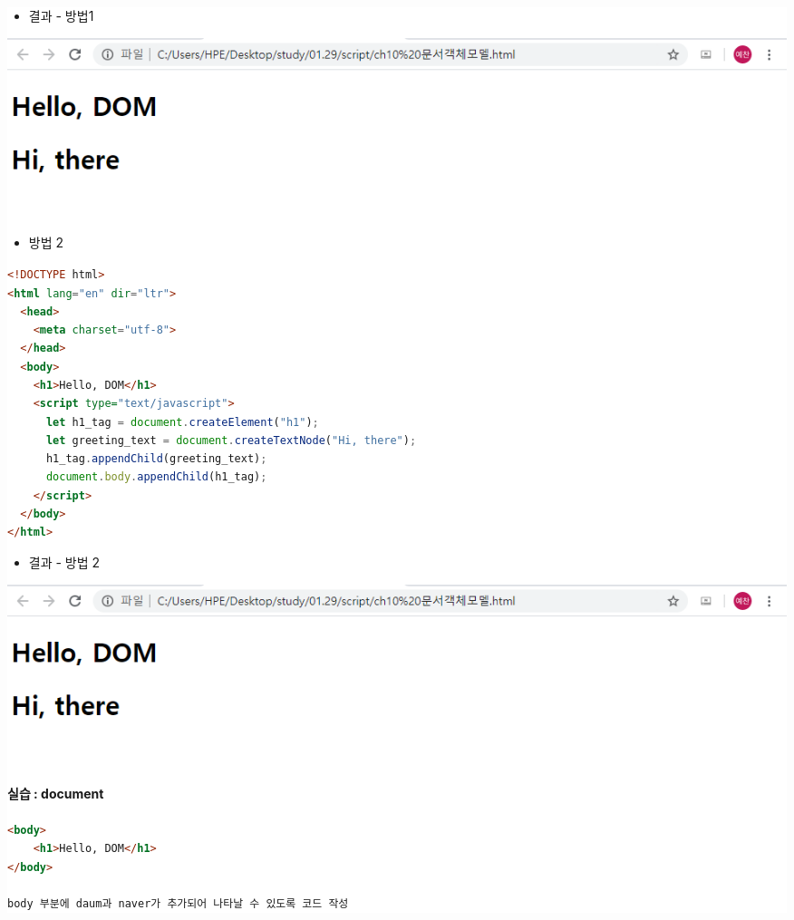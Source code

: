 * 결과 - 방법1

![8  document 오류해결1](images/dom3.png)

* 방법 2

```html
<!DOCTYPE html>
<html lang="en" dir="ltr">
  <head>
    <meta charset="utf-8">
  </head>
  <body>
    <h1>Hello, DOM</h1>
    <script type="text/javascript">
      let h1_tag = document.createElement("h1");
      let greeting_text = document.createTextNode("Hi, there");
      h1_tag.appendChild(greeting_text);
      document.body.appendChild(h1_tag);
    </script>
  </body>
</html>

```

* 결과 - 방법 2

![8  document 오류해결1](images/dom4.png)

#### 실습 : document

```html
<body>
    <h1>Hello, DOM</h1>
</body>

body 부분에 daum과 naver가 추가되어 나타날 수 있도록 코드 작성
```
